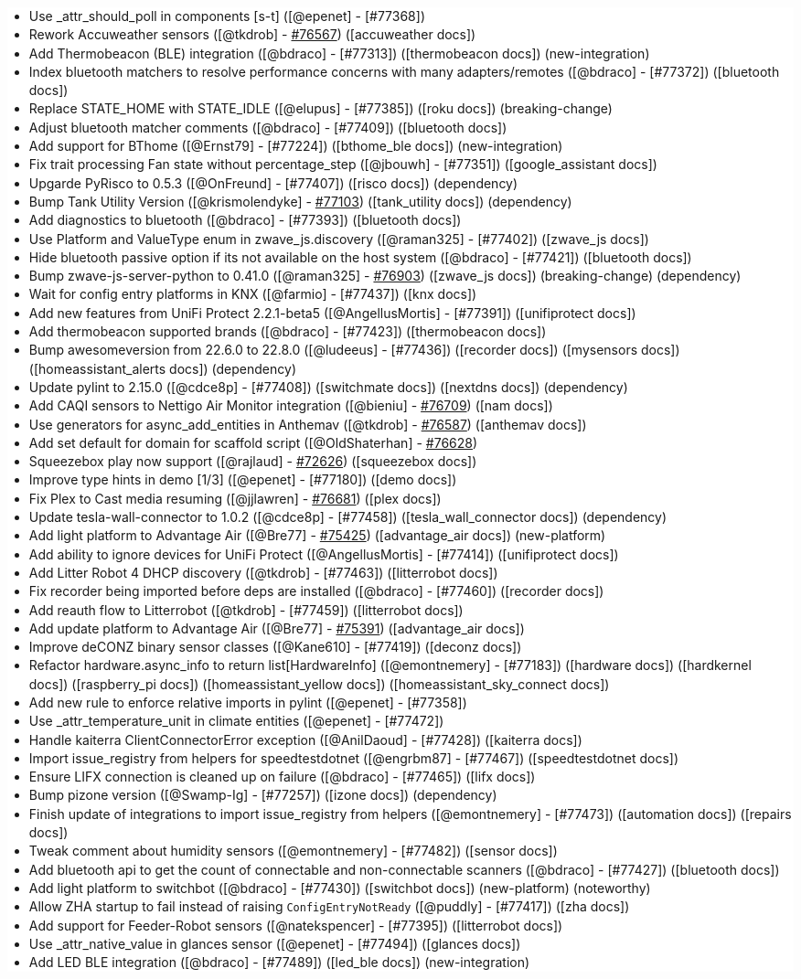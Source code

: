 - Use _attr_should_poll in components [s-t] ([@epenet] - [#77368])
- Rework Accuweather sensors ([@tkdrob] - [#76567]) ([accuweather docs])
- Add Thermobeacon (BLE) integration ([@bdraco] - [#77313]) ([thermobeacon docs]) (new-integration)
- Index bluetooth matchers to resolve performance concerns with many adapters/remotes ([@bdraco] - [#77372]) ([bluetooth docs])
- Replace STATE_HOME with STATE_IDLE ([@elupus] - [#77385]) ([roku docs]) (breaking-change)
- Adjust bluetooth matcher comments ([@bdraco] - [#77409]) ([bluetooth docs])
- Add support for BThome ([@Ernst79] - [#77224]) ([bthome_ble docs]) (new-integration)
- Fix trait processing Fan state without percentage_step ([@jbouwh] - [#77351]) ([google_assistant docs])
- Upgarde PyRisco to 0.5.3 ([@OnFreund] - [#77407]) ([risco docs]) (dependency)
- Bump Tank Utility Version ([@krismolendyke] - [#77103]) ([tank_utility docs]) (dependency)
- Add diagnostics to bluetooth ([@bdraco] - [#77393]) ([bluetooth docs])
- Use Platform and ValueType enum in zwave_js.discovery ([@raman325] - [#77402]) ([zwave_js docs])
- Hide bluetooth passive option if its not available on the host system ([@bdraco] - [#77421]) ([bluetooth docs])
- Bump zwave-js-server-python to 0.41.0 ([@raman325] - [#76903]) ([zwave_js docs]) (breaking-change) (dependency)
- Wait for config entry platforms in KNX ([@farmio] - [#77437]) ([knx docs])
- Add new features from UniFi Protect 2.2.1-beta5 ([@AngellusMortis] - [#77391]) ([unifiprotect docs])
- Add thermobeacon supported brands ([@bdraco] - [#77423]) ([thermobeacon docs])
- Bump awesomeversion from 22.6.0 to 22.8.0 ([@ludeeus] - [#77436]) ([recorder docs]) ([mysensors docs]) ([homeassistant_alerts docs]) (dependency)
- Update pylint to 2.15.0 ([@cdce8p] - [#77408]) ([switchmate docs]) ([nextdns docs]) (dependency)
- Add CAQI sensors to Nettigo Air Monitor integration ([@bieniu] - [#76709]) ([nam docs])
- Use generators for async_add_entities in Anthemav ([@tkdrob] - [#76587]) ([anthemav docs])
- Add set default for domain for scaffold script ([@OldShaterhan] - [#76628])
- Squeezebox play now support ([@rajlaud] - [#72626]) ([squeezebox docs])
- Improve type hints in demo [1/3] ([@epenet] - [#77180]) ([demo docs])
- Fix Plex to Cast media resuming ([@jjlawren] - [#76681]) ([plex docs])
- Update tesla-wall-connector to 1.0.2 ([@cdce8p] - [#77458]) ([tesla_wall_connector docs]) (dependency)
- Add light platform to Advantage Air ([@Bre77] - [#75425]) ([advantage_air docs]) (new-platform)
- Add ability to ignore devices for UniFi Protect ([@AngellusMortis] - [#77414]) ([unifiprotect docs])
- Add Litter Robot 4 DHCP discovery ([@tkdrob] - [#77463]) ([litterrobot docs])
- Fix recorder being imported before deps are installed ([@bdraco] - [#77460]) ([recorder docs])
- Add reauth flow to Litterrobot ([@tkdrob] - [#77459]) ([litterrobot docs])
- Add update platform to Advantage Air ([@Bre77] - [#75391]) ([advantage_air docs])
- Improve deCONZ binary sensor classes ([@Kane610] - [#77419]) ([deconz docs])
- Refactor hardware.async_info to return list[HardwareInfo] ([@emontnemery] - [#77183]) ([hardware docs]) ([hardkernel docs]) ([raspberry_pi docs]) ([homeassistant_yellow docs]) ([homeassistant_sky_connect docs])
- Add new rule to enforce relative imports in pylint ([@epenet] - [#77358])
- Use _attr_temperature_unit in climate entities ([@epenet] - [#77472])
- Handle kaiterra ClientConnectorError exception ([@AnilDaoud] - [#77428]) ([kaiterra docs])
- Import issue_registry from helpers for speedtestdotnet ([@engrbm87] - [#77467]) ([speedtestdotnet docs])
- Ensure LIFX connection is cleaned up on failure ([@bdraco] - [#77465]) ([lifx docs])
- Bump pizone version ([@Swamp-Ig] - [#77257]) ([izone docs]) (dependency)
- Finish update of integrations to import issue_registry from helpers ([@emontnemery] - [#77473]) ([automation docs]) ([repairs docs])
- Tweak comment about humidity sensors ([@emontnemery] - [#77482]) ([sensor docs])
- Add bluetooth api to get the count of connectable and non-connectable scanners ([@bdraco] - [#77427]) ([bluetooth docs])
- Add light platform to switchbot ([@bdraco] - [#77430]) ([switchbot docs]) (new-platform) (noteworthy)
- Allow ZHA startup to fail instead of raising `ConfigEntryNotReady` ([@puddly] - [#77417]) ([zha docs])
- Add support for Feeder-Robot sensors ([@natekspencer] - [#77395]) ([litterrobot docs])
- Use _attr_native_value in glances sensor ([@epenet] - [#77494]) ([glances docs])
- Add LED BLE integration ([@bdraco] - [#77489]) ([led_ble docs]) (new-integration)

[#56039]: https://github.com/home-assistant/core/pull/56039
[#57866]: https://github.com/home-assistant/core/pull/57866
[#62873]: https://github.com/home-assistant/core/pull/62873
[#65178]: https://github.com/home-assistant/core/pull/65178
[#67058]: https://github.com/home-assistant/core/pull/67058
[#68072]: https://github.com/home-assistant/core/pull/68072
[#69220]: https://github.com/home-assistant/core/pull/69220
[#70457]: https://github.com/home-assistant/core/pull/70457
[#70915]: https://github.com/home-assistant/core/pull/70915
[#70968]: https://github.com/home-assistant/core/pull/70968
[#71310]: https://github.com/home-assistant/core/pull/71310
[#71896]: https://github.com/home-assistant/core/pull/71896
[#72626]: https://github.com/home-assistant/core/pull/72626
[#72865]: https://github.com/home-assistant/core/pull/72865
[#73244]: https://github.com/home-assistant/core/pull/73244
[#73363]: https://github.com/home-assistant/core/pull/73363
[#74004]: https://github.com/home-assistant/core/pull/74004
[#74157]: https://github.com/home-assistant/core/pull/74157
[#74500]: https://github.com/home-assistant/core/pull/74500
[#74779]: https://github.com/home-assistant/core/pull/74779
[#74921]: https://github.com/home-assistant/core/pull/74921
[#75026]: https://github.com/home-assistant/core/pull/75026
[#75094]: https://github.com/home-assistant/core/pull/75094
[#75122]: https://github.com/home-assistant/core/pull/75122
[#75227]: https://github.com/home-assistant/core/pull/75227
[#75266]: https://github.com/home-assistant/core/pull/75266
[#75323]: https://github.com/home-assistant/core/pull/75323
[#75324]: https://github.com/home-assistant/core/pull/75324
[#75391]: https://github.com/home-assistant/core/pull/75391
[#75425]: https://github.com/home-assistant/core/pull/75425
[#75460]: https://github.com/home-assistant/core/pull/75460
[#75535]: https://github.com/home-assistant/core/pull/75535
[#75542]: https://github.com/home-assistant/core/pull/75542
[#75568]: https://github.com/home-assistant/core/pull/75568
[#75584]: https://github.com/home-assistant/core/pull/75584
[#75586]: https://github.com/home-assistant/core/pull/75586
[#75595]: https://github.com/home-assistant/core/pull/75595
[#75603]: https://github.com/home-assistant/core/pull/75603
[#75619]: https://github.com/home-assistant/core/pull/75619
[#75657]: https://github.com/home-assistant/core/pull/75657
[#75674]: https://github.com/home-assistant/core/pull/75674
[#75682]: https://github.com/home-assistant/core/pull/75682
[#75695]: https://github.com/home-assistant/core/pull/75695
[#75718]: https://github.com/home-assistant/core/pull/75718
[#75727]: https://github.com/home-assistant/core/pull/75727
[#75745]: https://github.com/home-assistant/core/pull/75745
[#75789]: https://github.com/home-assistant/core/pull/75789
[#75790]: https://github.com/home-assistant/core/pull/75790
[#75791]: https://github.com/home-assistant/core/pull/75791
[#75795]: https://github.com/home-assistant/core/pull/75795
[#75796]: https://github.com/home-assistant/core/pull/75796
[#75797]: https://github.com/home-assistant/core/pull/75797
[#75801]: https://github.com/home-assistant/core/pull/75801
[#75814]: https://github.com/home-assistant/core/pull/75814
[#75818]: https://github.com/home-assistant/core/pull/75818
[#75852]: https://github.com/home-assistant/core/pull/75852
[#75874]: https://github.com/home-assistant/core/pull/75874
[#75885]: https://github.com/home-assistant/core/pull/75885
[#75888]: https://github.com/home-assistant/core/pull/75888
[#75891]: https://github.com/home-assistant/core/pull/75891
[#75892]: https://github.com/home-assistant/core/pull/75892
[#75898]: https://github.com/home-assistant/core/pull/75898
[#75909]: https://github.com/home-assistant/core/pull/75909
[#75910]: https://github.com/home-assistant/core/pull/75910
[#75911]: https://github.com/home-assistant/core/pull/75911
[#75913]: https://github.com/home-assistant/core/pull/75913
[#75921]: https://github.com/home-assistant/core/pull/75921
[#75936]: https://github.com/home-assistant/core/pull/75936
[#75943]: https://github.com/home-assistant/core/pull/75943
[#75945]: https://github.com/home-assistant/core/pull/75945
[#75946]: https://github.com/home-assistant/core/pull/75946
[#75947]: https://github.com/home-assistant/core/pull/75947
[#75951]: https://github.com/home-assistant/core/pull/75951
[#75963]: https://github.com/home-assistant/core/pull/75963
[#75964]: https://github.com/home-assistant/core/pull/75964
[#75965]: https://github.com/home-assistant/core/pull/75965
[#75966]: https://github.com/home-assistant/core/pull/75966
[#75988]: https://github.com/home-assistant/core/pull/75988
[#75993]: https://github.com/home-assistant/core/pull/75993
[#75994]: https://github.com/home-assistant/core/pull/75994
[#75995]: https://github.com/home-assistant/core/pull/75995
[#75998]: https://github.com/home-assistant/core/pull/75998
[#75999]: https://github.com/home-assistant/core/pull/75999
[#76001]: https://github.com/home-assistant/core/pull/76001
[#76004]: https://github.com/home-assistant/core/pull/76004
[#76005]: https://github.com/home-assistant/core/pull/76005
[#76011]: https://github.com/home-assistant/core/pull/76011
[#76015]: https://github.com/home-assistant/core/pull/76015
[#76017]: https://github.com/home-assistant/core/pull/76017
[#76018]: https://github.com/home-assistant/core/pull/76018
[#76019]: https://github.com/home-assistant/core/pull/76019
[#76022]: https://github.com/home-assistant/core/pull/76022
[#76025]: https://github.com/home-assistant/core/pull/76025
[#76029]: https://github.com/home-assistant/core/pull/76029
[#76030]: https://github.com/home-assistant/core/pull/76030
[#76031]: https://github.com/home-assistant/core/pull/76031
[#76032]: https://github.com/home-assistant/core/pull/76032
[#76045]: https://github.com/home-assistant/core/pull/76045
[#76047]: https://github.com/home-assistant/core/pull/76047
[#76051]: https://github.com/home-assistant/core/pull/76051
[#76053]: https://github.com/home-assistant/core/pull/76053
[#76054]: https://github.com/home-assistant/core/pull/76054
[#76059]: https://github.com/home-assistant/core/pull/76059
[#76066]: https://github.com/home-assistant/core/pull/76066
[#76071]: https://github.com/home-assistant/core/pull/76071
[#76074]: https://github.com/home-assistant/core/pull/76074
[#76098]: https://github.com/home-assistant/core/pull/76098
[#76100]: https://github.com/home-assistant/core/pull/76100
[#76120]: https://github.com/home-assistant/core/pull/76120
[#76124]: https://github.com/home-assistant/core/pull/76124
[#76153]: https://github.com/home-assistant/core/pull/76153
[#76155]: https://github.com/home-assistant/core/pull/76155
[#76165]: https://github.com/home-assistant/core/pull/76165
[#76168]: https://github.com/home-assistant/core/pull/76168
[#76171]: https://github.com/home-assistant/core/pull/76171
[#76172]: https://github.com/home-assistant/core/pull/76172
[#76175]: https://github.com/home-assistant/core/pull/76175
[#76182]: https://github.com/home-assistant/core/pull/76182
[#76191]: https://github.com/home-assistant/core/pull/76191
[#76192]: https://github.com/home-assistant/core/pull/76192
[#76200]: https://github.com/home-assistant/core/pull/76200
[#76209]: https://github.com/home-assistant/core/pull/76209
[#76211]: https://github.com/home-assistant/core/pull/76211
[#76216]: https://github.com/home-assistant/core/pull/76216
[#76222]: https://github.com/home-assistant/core/pull/76222
[#76224]: https://github.com/home-assistant/core/pull/76224
[#76228]: https://github.com/home-assistant/core/pull/76228
[#76250]: https://github.com/home-assistant/core/pull/76250
[#76254]: https://github.com/home-assistant/core/pull/76254
[#76257]: https://github.com/home-assistant/core/pull/76257
[#76262]: https://github.com/home-assistant/core/pull/76262
[#76265]: https://github.com/home-assistant/core/pull/76265
[#76272]: https://github.com/home-assistant/core/pull/76272
[#76286]: https://github.com/home-assistant/core/pull/76286
[#76288]: https://github.com/home-assistant/core/pull/76288
[#76293]: https://github.com/home-assistant/core/pull/76293
[#76299]: https://github.com/home-assistant/core/pull/76299
[#76300]: https://github.com/home-assistant/core/pull/76300
[#76303]: https://github.com/home-assistant/core/pull/76303
[#76312]: https://github.com/home-assistant/core/pull/76312
[#76328]: https://github.com/home-assistant/core/pull/76328
[#76332]: https://github.com/home-assistant/core/pull/76332
[#76333]: https://github.com/home-assistant/core/pull/76333
[#76336]: https://github.com/home-assistant/core/pull/76336
[#76339]: https://github.com/home-assistant/core/pull/76339
[#76342]: https://github.com/home-assistant/core/pull/76342
[#76356]: https://github.com/home-assistant/core/pull/76356
[#76357]: https://github.com/home-assistant/core/pull/76357
[#76358]: https://github.com/home-assistant/core/pull/76358
[#76365]: https://github.com/home-assistant/core/pull/76365
[#76366]: https://github.com/home-assistant/core/pull/76366
[#76367]: https://github.com/home-assistant/core/pull/76367
[#76372]: https://github.com/home-assistant/core/pull/76372
[#76373]: https://github.com/home-assistant/core/pull/76373
[#76376]: https://github.com/home-assistant/core/pull/76376
[#76378]: https://github.com/home-assistant/core/pull/76378
[#76384]: https://github.com/home-assistant/core/pull/76384
[#76385]: https://github.com/home-assistant/core/pull/76385
[#76386]: https://github.com/home-assistant/core/pull/76386
[#76389]: https://github.com/home-assistant/core/pull/76389
[#76390]: https://github.com/home-assistant/core/pull/76390
[#76391]: https://github.com/home-assistant/core/pull/76391
[#76393]: https://github.com/home-assistant/core/pull/76393
[#76404]: https://github.com/home-assistant/core/pull/76404
[#76409]: https://github.com/home-assistant/core/pull/76409
[#76416]: https://github.com/home-assistant/core/pull/76416
[#76417]: https://github.com/home-assistant/core/pull/76417
[#76426]: https://github.com/home-assistant/core/pull/76426
[#76432]: https://github.com/home-assistant/core/pull/76432
[#76441]: https://github.com/home-assistant/core/pull/76441
[#76443]: https://github.com/home-assistant/core/pull/76443
[#76444]: https://github.com/home-assistant/core/pull/76444
[#76445]: https://github.com/home-assistant/core/pull/76445
[#76446]: https://github.com/home-assistant/core/pull/76446
[#76447]: https://github.com/home-assistant/core/pull/76447
[#76449]: https://github.com/home-assistant/core/pull/76449
[#76457]: https://github.com/home-assistant/core/pull/76457
[#76458]: https://github.com/home-assistant/core/pull/76458
[#76459]: https://github.com/home-assistant/core/pull/76459
[#76460]: https://github.com/home-assistant/core/pull/76460
[#76464]: https://github.com/home-assistant/core/pull/76464
[#76466]: https://github.com/home-assistant/core/pull/76466
[#76467]: https://github.com/home-assistant/core/pull/76467
[#76468]: https://github.com/home-assistant/core/pull/76468
[#76469]: https://github.com/home-assistant/core/pull/76469
[#76471]: https://github.com/home-assistant/core/pull/76471
[#76472]: https://github.com/home-assistant/core/pull/76472
[#76480]: https://github.com/home-assistant/core/pull/76480
[#76483]: https://github.com/home-assistant/core/pull/76483
[#76490]: https://github.com/home-assistant/core/pull/76490
[#76500]: https://github.com/home-assistant/core/pull/76500
[#76505]: https://github.com/home-assistant/core/pull/76505
[#76506]: https://github.com/home-assistant/core/pull/76506
[#76509]: https://github.com/home-assistant/core/pull/76509
[#76523]: https://github.com/home-assistant/core/pull/76523
[#76524]: https://github.com/home-assistant/core/pull/76524
[#76530]: https://github.com/home-assistant/core/pull/76530
[#76545]: https://github.com/home-assistant/core/pull/76545
[#76549]: https://github.com/home-assistant/core/pull/76549
[#76559]: https://github.com/home-assistant/core/pull/76559
[#76560]: https://github.com/home-assistant/core/pull/76560
[#76561]: https://github.com/home-assistant/core/pull/76561
[#76563]: https://github.com/home-assistant/core/pull/76563
[#76566]: https://github.com/home-assistant/core/pull/76566
[#76567]: https://github.com/home-assistant/core/pull/76567
[#76569]: https://github.com/home-assistant/core/pull/76569
[#76571]: https://github.com/home-assistant/core/pull/76571
[#76573]: https://github.com/home-assistant/core/pull/76573
[#76574]: https://github.com/home-assistant/core/pull/76574
[#76577]: https://github.com/home-assistant/core/pull/76577
[#76578]: https://github.com/home-assistant/core/pull/76578
[#76580]: https://github.com/home-assistant/core/pull/76580
[#76586]: https://github.com/home-assistant/core/pull/76586
[#76587]: https://github.com/home-assistant/core/pull/76587
[#76590]: https://github.com/home-assistant/core/pull/76590
[#76595]: https://github.com/home-assistant/core/pull/76595
[#76598]: https://github.com/home-assistant/core/pull/76598
[#76599]: https://github.com/home-assistant/core/pull/76599
[#76607]: https://github.com/home-assistant/core/pull/76607
[#76616]: https://github.com/home-assistant/core/pull/76616
[#76617]: https://github.com/home-assistant/core/pull/76617
[#76618]: https://github.com/home-assistant/core/pull/76618
[#76625]: https://github.com/home-assistant/core/pull/76625
[#76626]: https://github.com/home-assistant/core/pull/76626
[#76628]: https://github.com/home-assistant/core/pull/76628
[#76630]: https://github.com/home-assistant/core/pull/76630
[#76631]: https://github.com/home-assistant/core/pull/76631
[#76635]: https://github.com/home-assistant/core/pull/76635
[#76637]: https://github.com/home-assistant/core/pull/76637
[#76639]: https://github.com/home-assistant/core/pull/76639
[#76641]: https://github.com/home-assistant/core/pull/76641
[#76648]: https://github.com/home-assistant/core/pull/76648
[#76651]: https://github.com/home-assistant/core/pull/76651
[#76654]: https://github.com/home-assistant/core/pull/76654
[#76655]: https://github.com/home-assistant/core/pull/76655
[#76657]: https://github.com/home-assistant/core/pull/76657
[#76663]: https://github.com/home-assistant/core/pull/76663
[#76665]: https://github.com/home-assistant/core/pull/76665
[#76666]: https://github.com/home-assistant/core/pull/76666
[#76670]: https://github.com/home-assistant/core/pull/76670
[#76672]: https://github.com/home-assistant/core/pull/76672
[#76673]: https://github.com/home-assistant/core/pull/76673
[#76675]: https://github.com/home-assistant/core/pull/76675
[#76680]: https://github.com/home-assistant/core/pull/76680
[#76681]: https://github.com/home-assistant/core/pull/76681
[#76682]: https://github.com/home-assistant/core/pull/76682
[#76683]: https://github.com/home-assistant/core/pull/76683
[#76685]: https://github.com/home-assistant/core/pull/76685
[#76691]: https://github.com/home-assistant/core/pull/76691
[#76693]: https://github.com/home-assistant/core/pull/76693
[#76700]: https://github.com/home-assistant/core/pull/76700
[#76707]: https://github.com/home-assistant/core/pull/76707
[#76708]: https://github.com/home-assistant/core/pull/76708
[#76709]: https://github.com/home-assistant/core/pull/76709
[#76710]: https://github.com/home-assistant/core/pull/76710
[#76714]: https://github.com/home-assistant/core/pull/76714
[#76718]: https://github.com/home-assistant/core/pull/76718
[#76719]: https://github.com/home-assistant/core/pull/76719
[#76720]: https://github.com/home-assistant/core/pull/76720
[#76721]: https://github.com/home-assistant/core/pull/76721
[#76722]: https://github.com/home-assistant/core/pull/76722
[#76723]: https://github.com/home-assistant/core/pull/76723
[#76733]: https://github.com/home-assistant/core/pull/76733
[#76737]: https://github.com/home-assistant/core/pull/76737
[#76743]: https://github.com/home-assistant/core/pull/76743
[#76744]: https://github.com/home-assistant/core/pull/76744
[#76747]: https://github.com/home-assistant/core/pull/76747
[#76758]: https://github.com/home-assistant/core/pull/76758
[#76759]: https://github.com/home-assistant/core/pull/76759
[#76760]: https://github.com/home-assistant/core/pull/76760
[#76766]: https://github.com/home-assistant/core/pull/76766
[#76768]: https://github.com/home-assistant/core/pull/76768
[#76780]: https://github.com/home-assistant/core/pull/76780
[#76788]: https://github.com/home-assistant/core/pull/76788
[#76789]: https://github.com/home-assistant/core/pull/76789
[#76790]: https://github.com/home-assistant/core/pull/76790
[#76795]: https://github.com/home-assistant/core/pull/76795
[#76803]: https://github.com/home-assistant/core/pull/76803
[#76804]: https://github.com/home-assistant/core/pull/76804
[#76805]: https://github.com/home-assistant/core/pull/76805
[#76806]: https://github.com/home-assistant/core/pull/76806
[#76807]: https://github.com/home-assistant/core/pull/76807
[#76808]: https://github.com/home-assistant/core/pull/76808
[#76812]: https://github.com/home-assistant/core/pull/76812
[#76813]: https://github.com/home-assistant/core/pull/76813
[#76814]: https://github.com/home-assistant/core/pull/76814
[#76819]: https://github.com/home-assistant/core/pull/76819
[#76821]: https://github.com/home-assistant/core/pull/76821
[#76829]: https://github.com/home-assistant/core/pull/76829
[#76830]: https://github.com/home-assistant/core/pull/76830
[#76834]: https://github.com/home-assistant/core/pull/76834
[#76838]: https://github.com/home-assistant/core/pull/76838
[#76841]: https://github.com/home-assistant/core/pull/76841
[#76848]: https://github.com/home-assistant/core/pull/76848
[#76849]: https://github.com/home-assistant/core/pull/76849
[#76851]: https://github.com/home-assistant/core/pull/76851
[#76852]: https://github.com/home-assistant/core/pull/76852
[#76853]: https://github.com/home-assistant/core/pull/76853
[#76854]: https://github.com/home-assistant/core/pull/76854
[#76855]: https://github.com/home-assistant/core/pull/76855
[#76857]: https://github.com/home-assistant/core/pull/76857
[#76858]: https://github.com/home-assistant/core/pull/76858
[#76861]: https://github.com/home-assistant/core/pull/76861
[#76864]: https://github.com/home-assistant/core/pull/76864
[#76865]: https://github.com/home-assistant/core/pull/76865
[#76869]: https://github.com/home-assistant/core/pull/76869
[#76870]: https://github.com/home-assistant/core/pull/76870
[#76871]: https://github.com/home-assistant/core/pull/76871
[#76873]: https://github.com/home-assistant/core/pull/76873
[#76875]: https://github.com/home-assistant/core/pull/76875
[#76876]: https://github.com/home-assistant/core/pull/76876
[#76880]: https://github.com/home-assistant/core/pull/76880
[#76882]: https://github.com/home-assistant/core/pull/76882
[#76883]: https://github.com/home-assistant/core/pull/76883
[#76884]: https://github.com/home-assistant/core/pull/76884
[#76887]: https://github.com/home-assistant/core/pull/76887
[#76892]: https://github.com/home-assistant/core/pull/76892
[#76894]: https://github.com/home-assistant/core/pull/76894
[#76895]: https://github.com/home-assistant/core/pull/76895
[#76896]: https://github.com/home-assistant/core/pull/76896
[#76897]: https://github.com/home-assistant/core/pull/76897
[#76900]: https://github.com/home-assistant/core/pull/76900
[#76903]: https://github.com/home-assistant/core/pull/76903
[#76906]: https://github.com/home-assistant/core/pull/76906
[#76907]: https://github.com/home-assistant/core/pull/76907
[#76908]: https://github.com/home-assistant/core/pull/76908
[#76909]: https://github.com/home-assistant/core/pull/76909
[#76910]: https://github.com/home-assistant/core/pull/76910
[#76911]: https://github.com/home-assistant/core/pull/76911
[#76912]: https://github.com/home-assistant/core/pull/76912
[#76915]: https://github.com/home-assistant/core/pull/76915
[#76916]: https://github.com/home-assistant/core/pull/76916
[#76917]: https://github.com/home-assistant/core/pull/76917
[#76918]: https://github.com/home-assistant/core/pull/76918
[#76921]: https://github.com/home-assistant/core/pull/76921
[#76923]: https://github.com/home-assistant/core/pull/76923
[#76924]: https://github.com/home-assistant/core/pull/76924
[#76926]: https://github.com/home-assistant/core/pull/76926
[#76928]: https://github.com/home-assistant/core/pull/76928
[#76930]: https://github.com/home-assistant/core/pull/76930
[#76931]: https://github.com/home-assistant/core/pull/76931
[#76932]: https://github.com/home-assistant/core/pull/76932
[#76933]: https://github.com/home-assistant/core/pull/76933
[#76934]: https://github.com/home-assistant/core/pull/76934
[#76935]: https://github.com/home-assistant/core/pull/76935
[#76936]: https://github.com/home-assistant/core/pull/76936
[#76937]: https://github.com/home-assistant/core/pull/76937
[#76940]: https://github.com/home-assistant/core/pull/76940
[#76942]: https://github.com/home-assistant/core/pull/76942
[#76944]: https://github.com/home-assistant/core/pull/76944
[#76945]: https://github.com/home-assistant/core/pull/76945
[#76947]: https://github.com/home-assistant/core/pull/76947
[#76949]: https://github.com/home-assistant/core/pull/76949
[#76952]: https://github.com/home-assistant/core/pull/76952
[#76957]: https://github.com/home-assistant/core/pull/76957
[#76958]: https://github.com/home-assistant/core/pull/76958
[#76963]: https://github.com/home-assistant/core/pull/76963
[#76967]: https://github.com/home-assistant/core/pull/76967
[#76972]: https://github.com/home-assistant/core/pull/76972
[#76974]: https://github.com/home-assistant/core/pull/76974
[#76978]: https://github.com/home-assistant/core/pull/76978
[#76985]: https://github.com/home-assistant/core/pull/76985
[#76986]: https://github.com/home-assistant/core/pull/76986
[#76987]: https://github.com/home-assistant/core/pull/76987
[#76988]: https://github.com/home-assistant/core/pull/76988
[#76989]: https://github.com/home-assistant/core/pull/76989
[#76990]: https://github.com/home-assistant/core/pull/76990
[#76991]: https://github.com/home-assistant/core/pull/76991
[#76992]: https://github.com/home-assistant/core/pull/76992
[#76993]: https://github.com/home-assistant/core/pull/76993
[#76994]: https://github.com/home-assistant/core/pull/76994
[#76998]: https://github.com/home-assistant/core/pull/76998
[#77004]: https://github.com/home-assistant/core/pull/77004
[#77006]: https://github.com/home-assistant/core/pull/77006
[#77007]: https://github.com/home-assistant/core/pull/77007
[#77010]: https://github.com/home-assistant/core/pull/77010
[#77012]: https://github.com/home-assistant/core/pull/77012
[#77013]: https://github.com/home-assistant/core/pull/77013
[#77014]: https://github.com/home-assistant/core/pull/77014
[#77015]: https://github.com/home-assistant/core/pull/77015
[#77019]: https://github.com/home-assistant/core/pull/77019
[#77023]: https://github.com/home-assistant/core/pull/77023
[#77024]: https://github.com/home-assistant/core/pull/77024
[#77025]: https://github.com/home-assistant/core/pull/77025
[#77027]: https://github.com/home-assistant/core/pull/77027
[#77030]: https://github.com/home-assistant/core/pull/77030
[#77031]: https://github.com/home-assistant/core/pull/77031
[#77032]: https://github.com/home-assistant/core/pull/77032
[#77034]: https://github.com/home-assistant/core/pull/77034
[#77035]: https://github.com/home-assistant/core/pull/77035
[#77036]: https://github.com/home-assistant/core/pull/77036
[#77037]: https://github.com/home-assistant/core/pull/77037
[#77038]: https://github.com/home-assistant/core/pull/77038
[#77041]: https://github.com/home-assistant/core/pull/77041
[#77042]: https://github.com/home-assistant/core/pull/77042
[#77043]: https://github.com/home-assistant/core/pull/77043
[#77044]: https://github.com/home-assistant/core/pull/77044
[#77045]: https://github.com/home-assistant/core/pull/77045
[#77046]: https://github.com/home-assistant/core/pull/77046
[#77047]: https://github.com/home-assistant/core/pull/77047
[#77052]: https://github.com/home-assistant/core/pull/77052
[#77056]: https://github.com/home-assistant/core/pull/77056
[#77071]: https://github.com/home-assistant/core/pull/77071
[#77072]: https://github.com/home-assistant/core/pull/77072
[#77073]: https://github.com/home-assistant/core/pull/77073
[#77078]: https://github.com/home-assistant/core/pull/77078
[#77080]: https://github.com/home-assistant/core/pull/77080
[#77081]: https://github.com/home-assistant/core/pull/77081
[#77082]: https://github.com/home-assistant/core/pull/77082
[#77088]: https://github.com/home-assistant/core/pull/77088
[#77089]: https://github.com/home-assistant/core/pull/77089
[#77094]: https://github.com/home-assistant/core/pull/77094
[#77099]: https://github.com/home-assistant/core/pull/77099
[#77101]: https://github.com/home-assistant/core/pull/77101
[#77103]: https://github.com/home-assistant/core/pull/77103
[#77104]: https://github.com/home-assistant/core/pull/77104
[#77105]: https://github.com/home-assistant/core/pull/77105
[#77108]: https://github.com/home-assistant/core/pull/77108
[#77109]: https://github.com/home-assistant/core/pull/77109
[#77114]: https://github.com/home-assistant/core/pull/77114
[#77115]: https://github.com/home-assistant/core/pull/77115
[#77123]: https://github.com/home-assistant/core/pull/77123
[#77129]: https://github.com/home-assistant/core/pull/77129
[#77131]: https://github.com/home-assistant/core/pull/77131
[#77132]: https://github.com/home-assistant/core/pull/77132
[#77133]: https://github.com/home-assistant/core/pull/77133
[#77135]: https://github.com/home-assistant/core/pull/77135
[#77136]: https://github.com/home-assistant/core/pull/77136
[#77138]: https://github.com/home-assistant/core/pull/77138
[#77139]: https://github.com/home-assistant/core/pull/77139
[#77142]: https://github.com/home-assistant/core/pull/77142
[#77143]: https://github.com/home-assistant/core/pull/77143
[#77145]: https://github.com/home-assistant/core/pull/77145
[#77151]: https://github.com/home-assistant/core/pull/77151
[#77152]: https://github.com/home-assistant/core/pull/77152
[#77153]: https://github.com/home-assistant/core/pull/77153
[#77155]: https://github.com/home-assistant/core/pull/77155